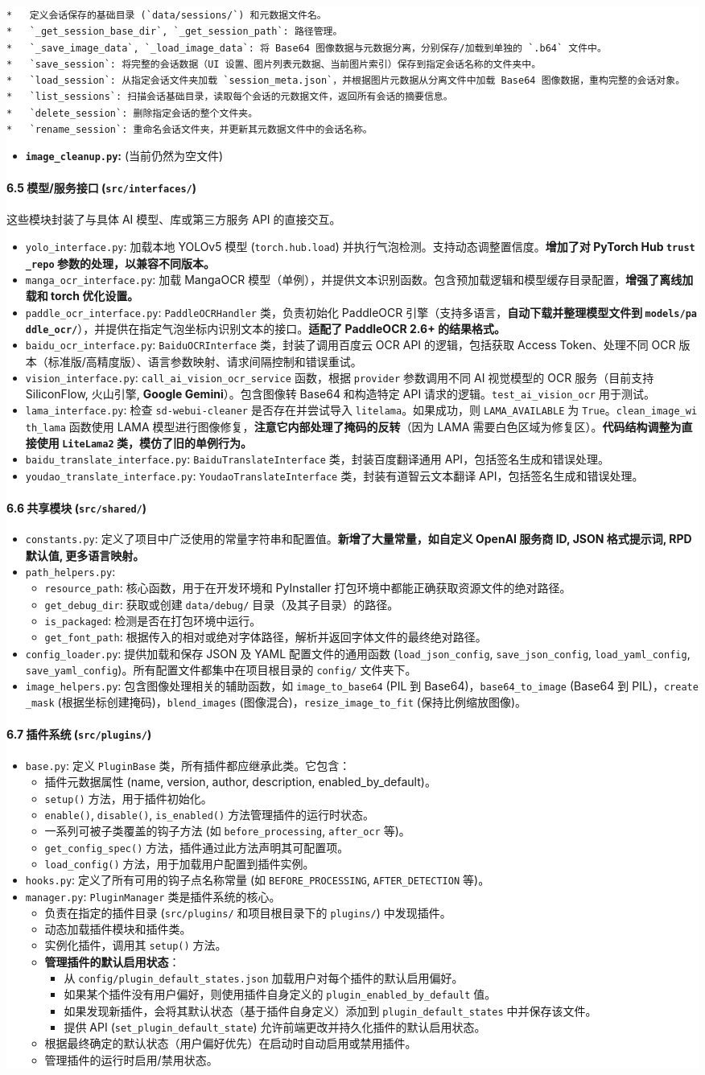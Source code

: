     *   定义会话保存的基础目录 (`data/sessions/`) 和元数据文件名。
    *   `_get_session_base_dir`, `_get_session_path`: 路径管理。
    *   `_save_image_data`, `_load_image_data`: 将 Base64 图像数据与元数据分离，分别保存/加载到单独的 `.b64` 文件中。
    *   `save_session`: 将完整的会话数据（UI 设置、图片列表元数据、当前图片索引）保存到指定会话名称的文件夹中。
    *   `load_session`: 从指定会话文件夹加载 `session_meta.json`，并根据图片元数据从分离文件中加载 Base64 图像数据，重构完整的会话对象。
    *   `list_sessions`: 扫描会话基础目录，读取每个会话的元数据文件，返回所有会话的摘要信息。
    *   `delete_session`: 删除指定会话的整个文件夹。
    *   `rename_session`: 重命名会话文件夹，并更新其元数据文件中的会话名称。
*   **`image_cleanup.py`:** (当前仍然为空文件)

#### 6.5 模型/服务接口 (`src/interfaces/`)

这些模块封装了与具体 AI 模型、库或第三方服务 API 的直接交互。

*   `yolo_interface.py`: 加载本地 YOLOv5 模型 (`torch.hub.load`) 并执行气泡检测。支持动态调整置信度。**增加了对 PyTorch Hub `trust_repo` 参数的处理，以兼容不同版本。**
*   `manga_ocr_interface.py`: 加载 MangaOCR 模型（单例），并提供文本识别函数。包含预加载逻辑和模型缓存目录配置，**增强了离线加载和 torch 优化设置。**
*   `paddle_ocr_interface.py`: `PaddleOCRHandler` 类，负责初始化 PaddleOCR 引擎（支持多语言，**自动下载并整理模型文件到 `models/paddle_ocr/`**），并提供在指定气泡坐标内识别文本的接口。**适配了 PaddleOCR 2.6+ 的结果格式。**
*   `baidu_ocr_interface.py`: `BaiduOCRInterface` 类，封装了调用百度云 OCR API 的逻辑，包括获取 Access Token、处理不同 OCR 版本（标准版/高精度版）、语言参数映射、请求间隔控制和错误重试。
*   `vision_interface.py`: `call_ai_vision_ocr_service` 函数，根据 `provider` 参数调用不同 AI 视觉模型的 OCR 服务（目前支持 SiliconFlow, 火山引擎, **Google Gemini**）。包含图像转 Base64 和构造特定 API 请求的逻辑。`test_ai_vision_ocr` 用于测试。
*   `lama_interface.py`: 检查 `sd-webui-cleaner` 是否存在并尝试导入 `litelama`。如果成功，则 `LAMA_AVAILABLE` 为 `True`。`clean_image_with_lama` 函数使用 LAMA 模型进行图像修复，**注意它内部处理了掩码的反转**（因为 LAMA 需要白色区域为修复区）。**代码结构调整为直接使用 `LiteLama2` 类，模仿了旧的单例行为。**
*   `baidu_translate_interface.py`: `BaiduTranslateInterface` 类，封装百度翻译通用 API，包括签名生成和错误处理。
*   `youdao_translate_interface.py`: `YoudaoTranslateInterface` 类，封装有道智云文本翻译 API，包括签名生成和错误处理。

#### 6.6 共享模块 (`src/shared/`)

*   `constants.py`: 定义了项目中广泛使用的常量字符串和配置值。**新增了大量常量，如自定义 OpenAI 服务商 ID, JSON 格式提示词, RPD 默认值, 更多语言映射。**
*   `path_helpers.py`:
    *   `resource_path`: 核心函数，用于在开发环境和 PyInstaller 打包环境中都能正确获取资源文件的绝对路径。
    *   `get_debug_dir`: 获取或创建 `data/debug/` 目录（及其子目录）的路径。
    *   `is_packaged`: 检测是否在打包环境中运行。
    *   `get_font_path`: 根据传入的相对或绝对字体路径，解析并返回字体文件的最终绝对路径。
*   `config_loader.py`: 提供加载和保存 JSON 及 YAML 配置文件的通用函数 (`load_json_config`, `save_json_config`, `load_yaml_config`, `save_yaml_config`)。所有配置文件都集中在项目根目录的 `config/` 文件夹下。
*   `image_helpers.py`: 包含图像处理相关的辅助函数，如 `image_to_base64` (PIL 到 Base64)，`base64_to_image` (Base64 到 PIL)，`create_mask` (根据坐标创建掩码)，`blend_images` (图像混合)，`resize_image_to_fit` (保持比例缩放图像)。

#### 6.7 插件系统 (`src/plugins/`)

*   `base.py`: 定义 `PluginBase` 类，所有插件都应继承此类。它包含：
    *   插件元数据属性 (name, version, author, description, enabled_by_default)。
    *   `setup()` 方法，用于插件初始化。
    *   `enable()`, `disable()`, `is_enabled()` 方法管理插件的运行时状态。
    *   一系列可被子类覆盖的钩子方法 (如 `before_processing`, `after_ocr` 等)。
    *   `get_config_spec()` 方法，插件通过此方法声明其可配置项。
    *   `load_config()` 方法，用于加载用户配置到插件实例。
*   `hooks.py`: 定义了所有可用的钩子点名称常量 (如 `BEFORE_PROCESSING`, `AFTER_DETECTION` 等)。
*   `manager.py`: `PluginManager` 类是插件系统的核心。
    *   负责在指定的插件目录 (`src/plugins/` 和项目根目录下的 `plugins/`) 中发现插件。
    *   动态加载插件模块和插件类。
    *   实例化插件，调用其 `setup()` 方法。
    *   **管理插件的默认启用状态**：
        *   从 `config/plugin_default_states.json` 加载用户对每个插件的默认启用偏好。
        *   如果某个插件没有用户偏好，则使用插件自身定义的 `plugin_enabled_by_default` 值。
        *   如果发现新插件，会将其默认状态（基于插件自身定义）添加到 `plugin_default_states` 中并保存该文件。
        *   提供 API (`set_plugin_default_state`) 允许前端更改并持久化插件的默认启用状态。
    *   根据最终确定的默认状态（用户偏好优先）在启动时自动启用或禁用插件。
    *   管理插件的运行时启用/禁用状态。
